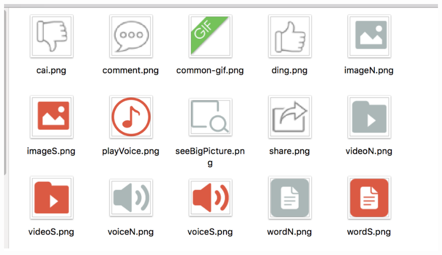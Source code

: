 ![WX20180308-150420@2x](https://raw.githubusercontent.com/HealerJean/HealerJean.github.io/master/blogImages/WX20180308-150420@2x.png)

